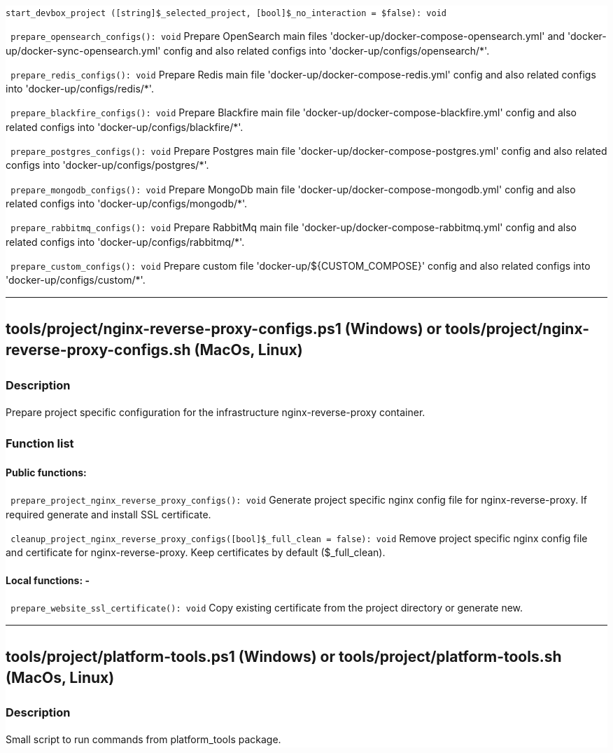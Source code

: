 ```start_devbox_project ([string]$_selected_project, [bool]$_no_interaction = $false): void```

``` prepare_opensearch_configs(): void```
Prepare OpenSearch main files 'docker-up/docker-compose-opensearch.yml' and 'docker-up/docker-sync-opensearch.yml' config
and also related configs into 'docker-up/configs/opensearch/*'.

``` prepare_redis_configs(): void```
Prepare Redis main file 'docker-up/docker-compose-redis.yml' config and also related configs into 'docker-up/configs/redis/*'.

``` prepare_blackfire_configs(): void```
Prepare Blackfire main file 'docker-up/docker-compose-blackfire.yml' config and also related configs into 'docker-up/configs/blackfire/*'.

``` prepare_postgres_configs(): void```
Prepare Postgres main file 'docker-up/docker-compose-postgres.yml' config and also related configs into 'docker-up/configs/postgres/*'.

``` prepare_mongodb_configs(): void```
Prepare MongoDb main file 'docker-up/docker-compose-mongodb.yml' config and also related configs into 'docker-up/configs/mongodb/*'.

``` prepare_rabbitmq_configs(): void```
Prepare RabbitMq main file 'docker-up/docker-compose-rabbitmq.yml' config and also related configs into 'docker-up/configs/rabbitmq/*'.

``` prepare_custom_configs(): void```
Prepare custom file 'docker-up/${CUSTOM_COMPOSE}' config and also related configs into 'docker-up/configs/custom/*'.


---------------------

## tools/project/nginx-reverse-proxy-configs.ps1 (Windows) or tools/project/nginx-reverse-proxy-configs.sh (MacOs, Linux)

### Description

Prepare project specific configuration for the infrastructure nginx-reverse-proxy container.

### Function list
#### Public functions:

``` prepare_project_nginx_reverse_proxy_configs(): void```
Generate project specific nginx config file for nginx-reverse-proxy.
If required generate and install SSL certificate.

``` cleanup_project_nginx_reverse_proxy_configs([bool]$_full_clean = false): void```
Remove project specific nginx config file and certificate for nginx-reverse-proxy. Keep certificates by default ($_full_clean).

#### Local functions: -

``` prepare_website_ssl_certificate(): void```
Copy existing certificate from the project directory or generate new.


---------------------

## tools/project/platform-tools.ps1 (Windows) or tools/project/platform-tools.sh (MacOs, Linux)

### Description

Small script to run commands from platform_tools package.

```